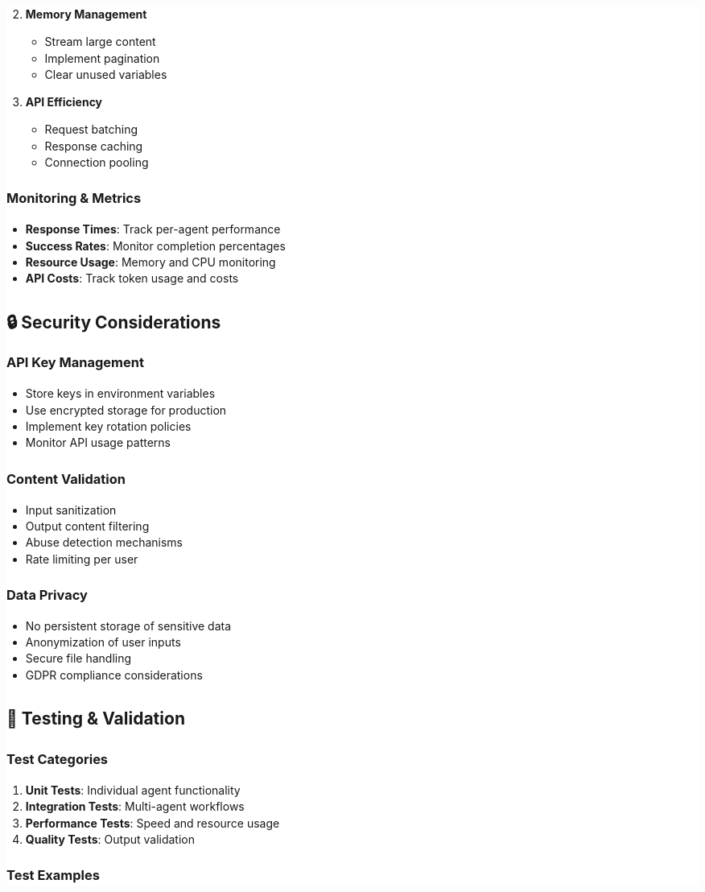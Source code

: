 2. **Memory Management**
   - Stream large content
   - Implement pagination
   - Clear unused variables

3. **API Efficiency**
   - Request batching
   - Response caching
   - Connection pooling

### Monitoring & Metrics

- **Response Times**: Track per-agent performance
- **Success Rates**: Monitor completion percentages
- **Resource Usage**: Memory and CPU monitoring
- **API Costs**: Track token usage and costs

## 🔒 Security Considerations

### API Key Management

- Store keys in environment variables
- Use encrypted storage for production
- Implement key rotation policies
- Monitor API usage patterns

### Content Validation

- Input sanitization
- Output content filtering
- Abuse detection mechanisms
- Rate limiting per user

### Data Privacy

- No persistent storage of sensitive data
- Anonymization of user inputs
- Secure file handling
- GDPR compliance considerations

## 🧪 Testing & Validation

### Test Categories

1. **Unit Tests**: Individual agent functionality
2. **Integration Tests**: Multi-agent workflows
3. **Performance Tests**: Speed and resource usage
4. **Quality Tests**: Output validation

### Test Examples
